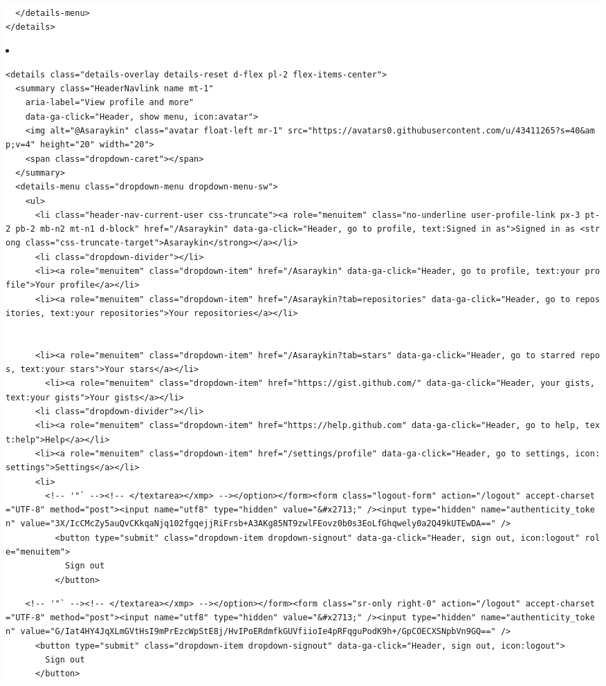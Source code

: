 
      </details-menu>
    </details>
  </li>

  <li class="dropdown">

    <details class="details-overlay details-reset d-flex pl-2 flex-items-center">
      <summary class="HeaderNavlink name mt-1"
        aria-label="View profile and more"
        data-ga-click="Header, show menu, icon:avatar">
        <img alt="@Asaraykin" class="avatar float-left mr-1" src="https://avatars0.githubusercontent.com/u/43411265?s=40&amp;v=4" height="20" width="20">
        <span class="dropdown-caret"></span>
      </summary>
      <details-menu class="dropdown-menu dropdown-menu-sw">
        <ul>
          <li class="header-nav-current-user css-truncate"><a role="menuitem" class="no-underline user-profile-link px-3 pt-2 pb-2 mb-n2 mt-n1 d-block" href="/Asaraykin" data-ga-click="Header, go to profile, text:Signed in as">Signed in as <strong class="css-truncate-target">Asaraykin</strong></a></li>
          <li class="dropdown-divider"></li>
          <li><a role="menuitem" class="dropdown-item" href="/Asaraykin" data-ga-click="Header, go to profile, text:your profile">Your profile</a></li>
          <li><a role="menuitem" class="dropdown-item" href="/Asaraykin?tab=repositories" data-ga-click="Header, go to repositories, text:your repositories">Your repositories</a></li>


          <li><a role="menuitem" class="dropdown-item" href="/Asaraykin?tab=stars" data-ga-click="Header, go to starred repos, text:your stars">Your stars</a></li>
            <li><a role="menuitem" class="dropdown-item" href="https://gist.github.com/" data-ga-click="Header, your gists, text:your gists">Your gists</a></li>
          <li class="dropdown-divider"></li>
          <li><a role="menuitem" class="dropdown-item" href="https://help.github.com" data-ga-click="Header, go to help, text:help">Help</a></li>
          <li><a role="menuitem" class="dropdown-item" href="/settings/profile" data-ga-click="Header, go to settings, icon:settings">Settings</a></li>
          <li>
            <!-- '"` --><!-- </textarea></xmp> --></option></form><form class="logout-form" action="/logout" accept-charset="UTF-8" method="post"><input name="utf8" type="hidden" value="&#x2713;" /><input type="hidden" name="authenticity_token" value="3X/IcCMcZy5auQvCKkqaNjq102fgqejjRiFrsb+A3AKg85NT9zwlFEovz0b0s3EoLfGhqwely0a2Q49kUTEwDA==" />
              <button type="submit" class="dropdown-item dropdown-signout" data-ga-click="Header, sign out, icon:logout" role="menuitem">
                Sign out
              </button>
</form>          </li>
        </ul>
      </details-menu>
    </details>
  </li>
</ul>



        <!-- '"` --><!-- </textarea></xmp> --></option></form><form class="sr-only right-0" action="/logout" accept-charset="UTF-8" method="post"><input name="utf8" type="hidden" value="&#x2713;" /><input type="hidden" name="authenticity_token" value="G/Iat4HY4JqXLmGVtHsI9mPrEzcWpStE8j/HvIPoERdmfkGUVfiioIe4pRFqguPodK9h+/GpCOECXSNpbVn9GQ==" />
          <button type="submit" class="dropdown-item dropdown-signout" data-ga-click="Header, sign out, icon:logout">
            Sign out
          </button>
</form>      </div>
    </div>
  </div>
</header>
